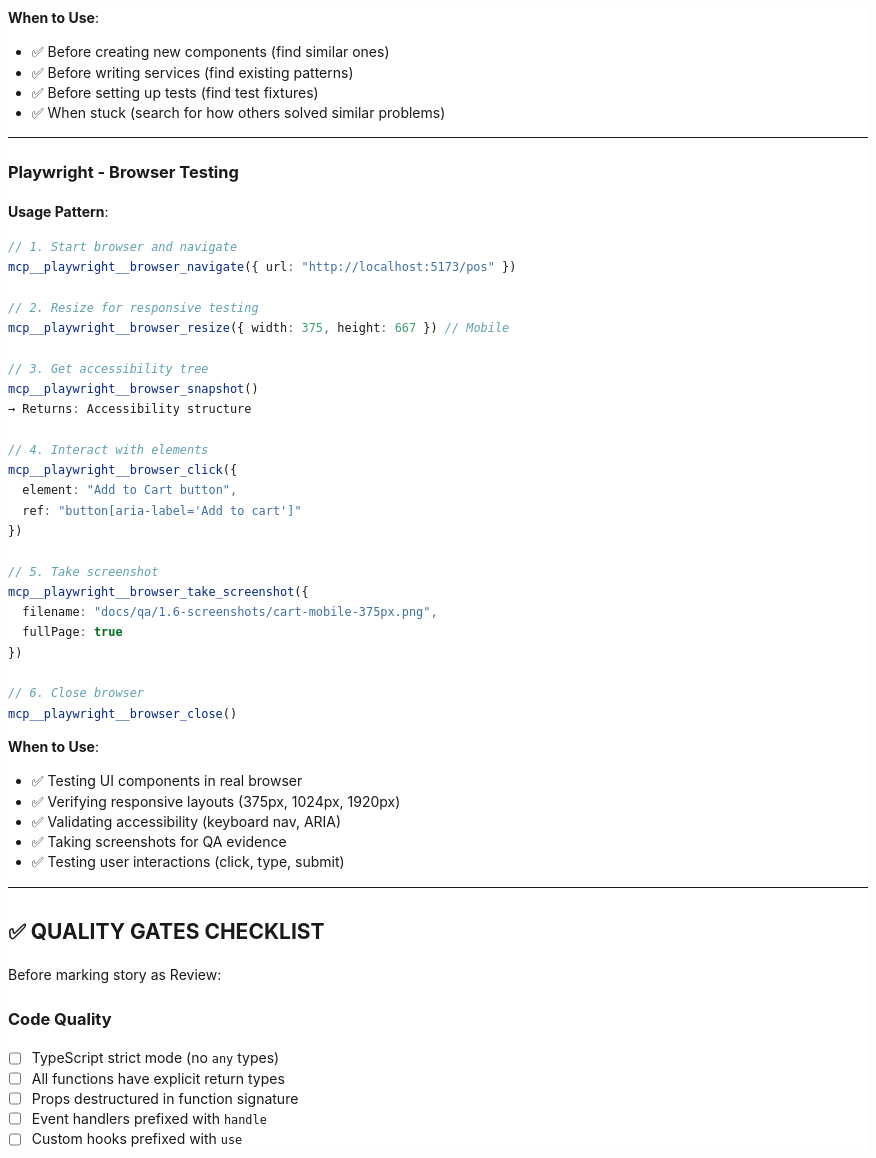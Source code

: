 **When to Use**:
- ✅ Before creating new components (find similar ones)
- ✅ Before writing services (find existing patterns)
- ✅ Before setting up tests (find test fixtures)
- ✅ When stuck (search for how others solved similar problems)

---

### Playwright - Browser Testing

**Usage Pattern**:
```typescript
// 1. Start browser and navigate
mcp__playwright__browser_navigate({ url: "http://localhost:5173/pos" })

// 2. Resize for responsive testing
mcp__playwright__browser_resize({ width: 375, height: 667 }) // Mobile

// 3. Get accessibility tree
mcp__playwright__browser_snapshot()
→ Returns: Accessibility structure

// 4. Interact with elements
mcp__playwright__browser_click({
  element: "Add to Cart button",
  ref: "button[aria-label='Add to cart']"
})

// 5. Take screenshot
mcp__playwright__browser_take_screenshot({
  filename: "docs/qa/1.6-screenshots/cart-mobile-375px.png",
  fullPage: true
})

// 6. Close browser
mcp__playwright__browser_close()
```

**When to Use**:
- ✅ Testing UI components in real browser
- ✅ Verifying responsive layouts (375px, 1024px, 1920px)
- ✅ Validating accessibility (keyboard nav, ARIA)
- ✅ Taking screenshots for QA evidence
- ✅ Testing user interactions (click, type, submit)

---

## ✅ QUALITY GATES CHECKLIST

Before marking story as Review:

### Code Quality
- [ ] TypeScript strict mode (no `any` types)
- [ ] All functions have explicit return types
- [ ] Props destructured in function signature
- [ ] Event handlers prefixed with `handle`
- [ ] Custom hooks prefixed with `use`
